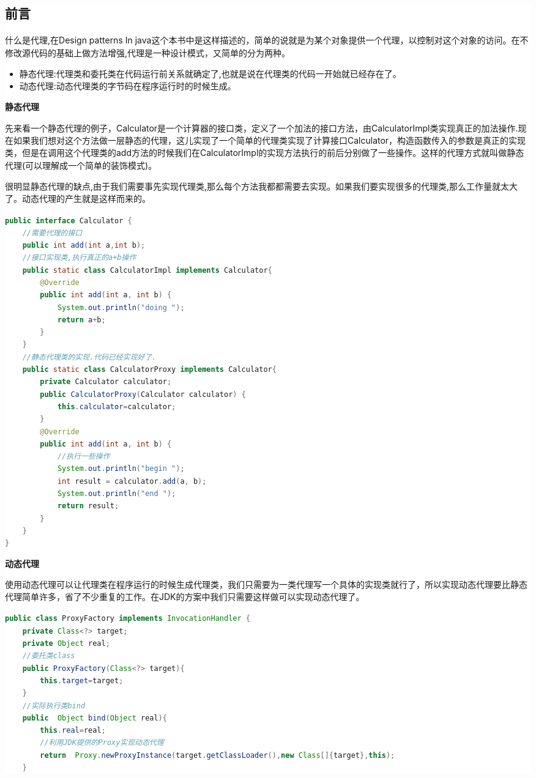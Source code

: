 ## **前言**

什么是代理,在Design patterns In java这个本书中是这样描述的，简单的说就是为某个对象提供一个代理，以控制对这个对象的访问。在不修改源代码的基础上做方法增强,代理是一种设计模式，又简单的分为两种。

- 静态代理:代理类和委托类在代码运行前关系就确定了,也就是说在代理类的代码一开始就已经存在了。
- 动态代理:动态代理类的字节码在程序运行时的时候生成。



**静态代理**

先来看一个静态代理的例子，Calculator是一个计算器的接口类，定义了一个加法的接口方法，由CalculatorImpl类实现真正的加法操作.现在如果我们想对这个方法做一层静态的代理，这儿实现了一个简单的代理类实现了计算接口Calculator，构造函数传入的参数是真正的实现类，但是在调用这个代理类的add方法的时候我们在CalculatorImpl的实现方法执行的前后分别做了一些操作。这样的代理方式就叫做静态代理(可以理解成一个简单的装饰模式)。

很明显静态代理的缺点,由于我们需要事先实现代理类,那么每个方法我都都需要去实现。如果我们要实现很多的代理类,那么工作量就太大了。动态代理的产生就是这样而来的。

```java
public interface Calculator {
    //需要代理的接口
    public int add(int a,int b);
    //接口实现类,执行真正的a+b操作
    public static class CalculatorImpl implements Calculator{
        @Override
        public int add(int a, int b) {
            System.out.println("doing ");
            return a+b;
        }
    }
    //静态代理类的实现.代码已经实现好了.
    public static class CalculatorProxy implements Calculator{
        private Calculator calculator;
        public CalculatorProxy(Calculator calculator) {
            this.calculator=calculator;
        }
        @Override
        public int add(int a, int b) {
            //执行一些操作
            System.out.println("begin ");
            int result = calculator.add(a, b);
            System.out.println("end ");
            return result;
        }
    }
}
```



**动态代理**

使用动态代理可以让代理类在程序运行的时候生成代理类，我们只需要为一类代理写一个具体的实现类就行了，所以实现动态代理要比静态代理简单许多，省了不少重复的工作。在JDK的方案中我们只需要这样做可以实现动态代理了。

```java
public class ProxyFactory implements InvocationHandler {
    private Class<?> target;
    private Object real;
    //委托类class
    public ProxyFactory(Class<?> target){
        this.target=target;
    }
	//实际执行类bind
    public  Object bind(Object real){
        this.real=real;
        //利用JDK提供的Proxy实现动态代理
        return  Proxy.newProxyInstance(target.getClassLoader(),new Class[]{target},this);
    }
```